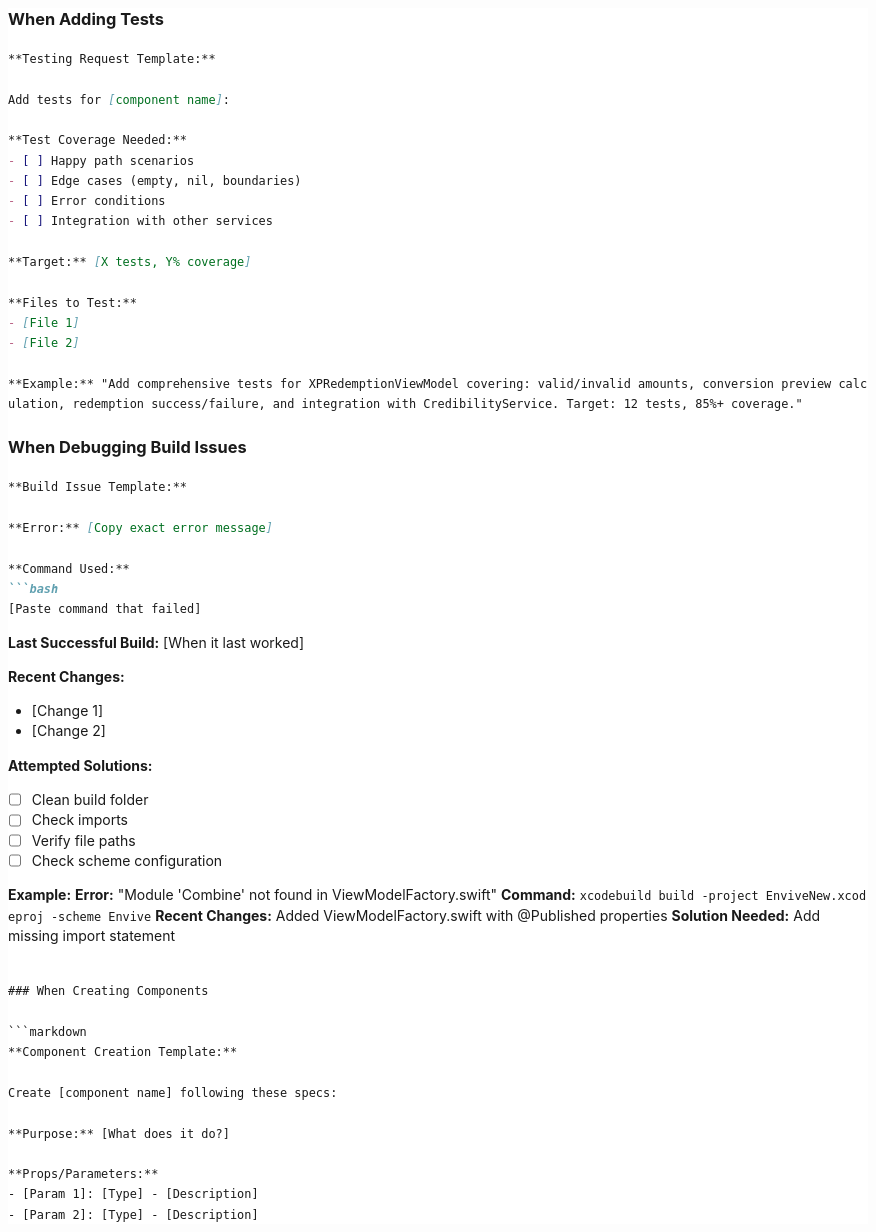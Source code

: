 ### When Adding Tests

```markdown
**Testing Request Template:**

Add tests for [component name]:

**Test Coverage Needed:**
- [ ] Happy path scenarios
- [ ] Edge cases (empty, nil, boundaries)
- [ ] Error conditions
- [ ] Integration with other services

**Target:** [X tests, Y% coverage]

**Files to Test:**
- [File 1]
- [File 2]

**Example:** "Add comprehensive tests for XPRedemptionViewModel covering: valid/invalid amounts, conversion preview calculation, redemption success/failure, and integration with CredibilityService. Target: 12 tests, 85%+ coverage."
```

### When Debugging Build Issues

```markdown
**Build Issue Template:**

**Error:** [Copy exact error message]

**Command Used:**
```bash
[Paste command that failed]
```

**Last Successful Build:** [When it last worked]

**Recent Changes:**
- [Change 1]
- [Change 2]

**Attempted Solutions:**
- [ ] Clean build folder
- [ ] Check imports
- [ ] Verify file paths
- [ ] Check scheme configuration

**Example:**
**Error:** "Module 'Combine' not found in ViewModelFactory.swift"
**Command:** `xcodebuild build -project EnviveNew.xcodeproj -scheme Envive`
**Recent Changes:** Added ViewModelFactory.swift with @Published properties
**Solution Needed:** Add missing import statement
```

### When Creating Components

```markdown
**Component Creation Template:**

Create [component name] following these specs:

**Purpose:** [What does it do?]

**Props/Parameters:**
- [Param 1]: [Type] - [Description]
- [Param 2]: [Type] - [Description]
```
